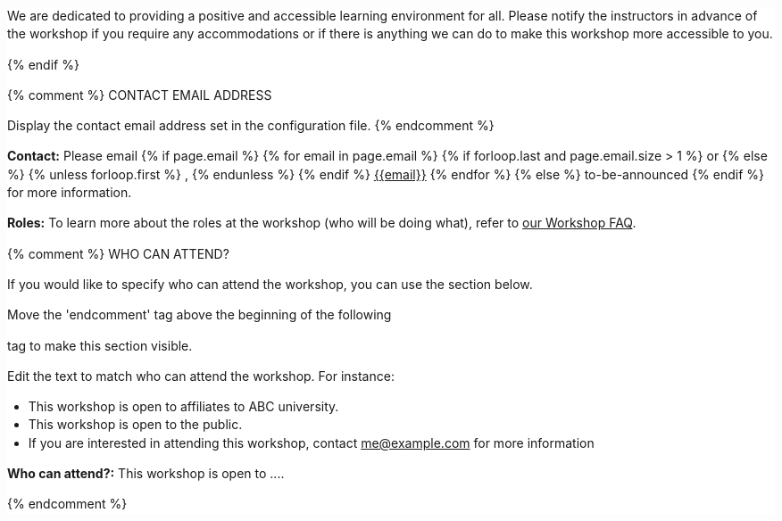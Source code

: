   We are dedicated to providing a positive and accessible learning environment for all. Please
  notify the instructors in advance of the workshop if you require any accommodations or if there is
  anything we can do to make this workshop more accessible to you.
</p>
{% endif %}

{% comment %}
CONTACT EMAIL ADDRESS

Display the contact email address set in the configuration file.
{% endcomment %}
<p id="contact">
  <strong>Contact:</strong>
  Please email
  {% if page.email %}
  {% for email in page.email %}
  {% if forloop.last and page.email.size > 1 %}
  or
  {% else %}
  {% unless forloop.first %}
  ,
  {% endunless %}
  {% endif %}
  <a href='mailto:{{email}}'>{{email}}</a>
  {% endfor %}
  {% else %}
  to-be-announced
  {% endif %}
  for more information.
</p>

<p id="roles">
  <strong>Roles:</strong>
  To learn more about the roles at the workshop (who will be doing what),
  refer to <a href="https://carpentries.org/workshop_faq/#what-are-the-roles-of-everyone-participating-in-a-workshop">our Workshop FAQ</a>.
</p>

{% comment %}
WHO CAN ATTEND?

If you would like to specify who can attend the workshop,
you can use the section below.

Move the 'endcomment' tag above the beginning of the following
<p> tag to make this section visible.

Edit the text to match who can attend the workshop. For instance:
- This workshop is open to affiliates to ABC university.
- This workshop is open to the public.
- If you are interested in attending this workshop, contact me@example.com
  for more information

<p id="who-can-attend">
    <strong>Who can attend?:</strong>
    This workshop is open to ....
</p>
{% endcomment %}
